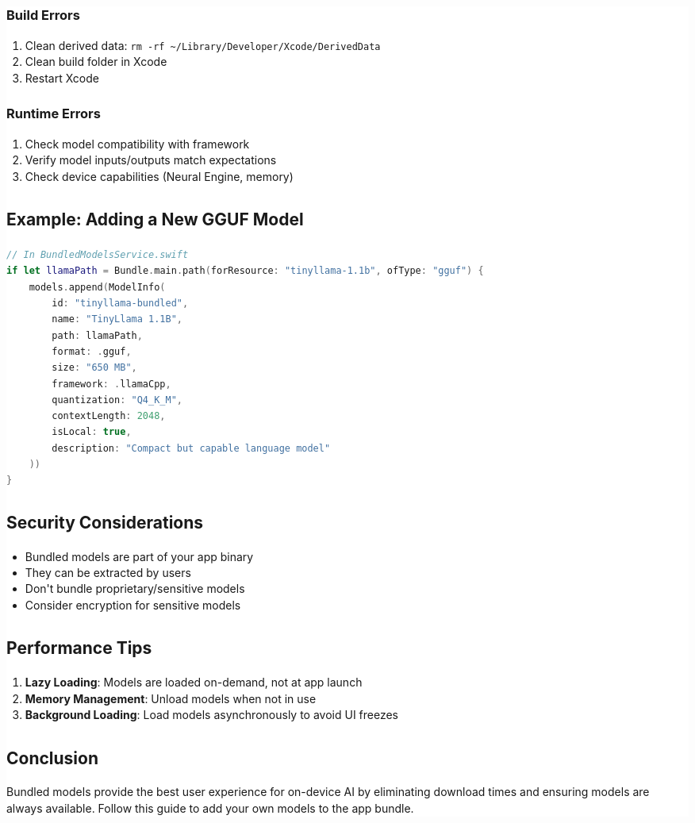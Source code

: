 ### Build Errors
1. Clean derived data: `rm -rf ~/Library/Developer/Xcode/DerivedData`
2. Clean build folder in Xcode
3. Restart Xcode

### Runtime Errors
1. Check model compatibility with framework
2. Verify model inputs/outputs match expectations
3. Check device capabilities (Neural Engine, memory)

## Example: Adding a New GGUF Model

```swift
// In BundledModelsService.swift
if let llamaPath = Bundle.main.path(forResource: "tinyllama-1.1b", ofType: "gguf") {
    models.append(ModelInfo(
        id: "tinyllama-bundled",
        name: "TinyLlama 1.1B",
        path: llamaPath,
        format: .gguf,
        size: "650 MB",
        framework: .llamaCpp,
        quantization: "Q4_K_M",
        contextLength: 2048,
        isLocal: true,
        description: "Compact but capable language model"
    ))
}
```

## Security Considerations

- Bundled models are part of your app binary
- They can be extracted by users
- Don't bundle proprietary/sensitive models
- Consider encryption for sensitive models

## Performance Tips

1. **Lazy Loading**: Models are loaded on-demand, not at app launch
2. **Memory Management**: Unload models when not in use
3. **Background Loading**: Load models asynchronously to avoid UI freezes

## Conclusion

Bundled models provide the best user experience for on-device AI by eliminating download times and ensuring models are always available. Follow this guide to add your own models to the app bundle.